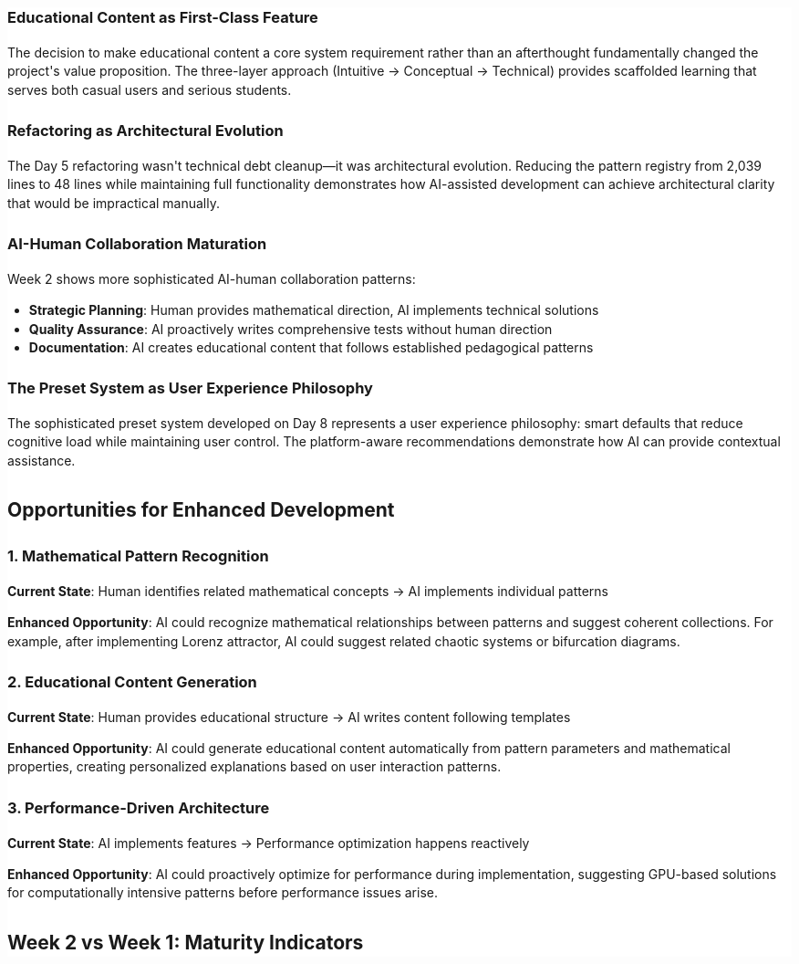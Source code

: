 ### **Educational Content as First-Class Feature**

The decision to make educational content a core system requirement rather than an afterthought fundamentally changed the project's value proposition. The three-layer approach (Intuitive → Conceptual → Technical) provides scaffolded learning that serves both casual users and serious students.

### **Refactoring as Architectural Evolution**

The Day 5 refactoring wasn't technical debt cleanup—it was architectural evolution. Reducing the pattern registry from 2,039 lines to 48 lines while maintaining full functionality demonstrates how AI-assisted development can achieve architectural clarity that would be impractical manually.

### **AI-Human Collaboration Maturation**

Week 2 shows more sophisticated AI-human collaboration patterns:
- **Strategic Planning**: Human provides mathematical direction, AI implements technical solutions
- **Quality Assurance**: AI proactively writes comprehensive tests without human direction
- **Documentation**: AI creates educational content that follows established pedagogical patterns

### **The Preset System as User Experience Philosophy**

The sophisticated preset system developed on Day 8 represents a user experience philosophy: smart defaults that reduce cognitive load while maintaining user control. The platform-aware recommendations demonstrate how AI can provide contextual assistance.

## Opportunities for Enhanced Development

### **1. Mathematical Pattern Recognition**

**Current State**: Human identifies related mathematical concepts → AI implements individual patterns

**Enhanced Opportunity**: AI could recognize mathematical relationships between patterns and suggest coherent collections. For example, after implementing Lorenz attractor, AI could suggest related chaotic systems or bifurcation diagrams.

### **2. Educational Content Generation**

**Current State**: Human provides educational structure → AI writes content following templates

**Enhanced Opportunity**: AI could generate educational content automatically from pattern parameters and mathematical properties, creating personalized explanations based on user interaction patterns.

### **3. Performance-Driven Architecture**

**Current State**: AI implements features → Performance optimization happens reactively

**Enhanced Opportunity**: AI could proactively optimize for performance during implementation, suggesting GPU-based solutions for computationally intensive patterns before performance issues arise.

## Week 2 vs Week 1: Maturity Indicators
